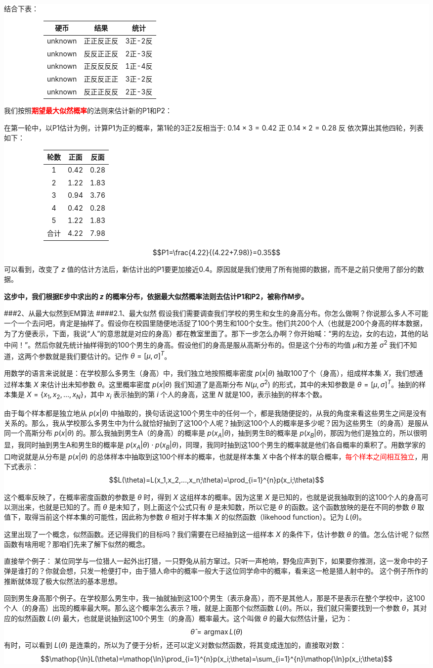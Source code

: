 结合下表：
<table style="width:700px;text-align:center;margin:auto;"><thead><tr><th>硬币</th><th>结果</th><th>统计</th></tr></thead><tbody><tr><td>unknown</td><td>正正反正反</td><td>3正-2反</td></tr><tr><td>unknown</td><td>反反正正反</td><td>2正-3反</td></tr><tr><td>unknown</td><td>正反反反反</td><td>1正-4反</td></tr><tr><td>unknown</td><td>正反反正正</td><td>3正-2反</td></tr><tr><td>unknown</td><td>反正正反反</td><td>2正-3反</td></tr></tbody></table>

我们按照<font color="red">**期望最大似然概率**</font>的法则来估计新的P1和P2：

在第一轮中，以P1估计为例，计算P1为正的概率，第1轮的3正2反相当于:
$0.14\times3=0.42$ 正
$0.14\times2=0.28$ 反
依次算出其他四轮，列表如下：
<table style="width:700px;text-align:center;margin:auto;"><thead><tr><th>轮数</th><th>正面</th><th>反面</th></tr></thead><tbody><tr><td>1</td><td>0.42</td><td>0.28</td></tr><tr><td>2</td><td>1.22</td><td>1.83</td></tr><tr><td>3</td><td>0.94</td><td>3.76</td></tr><tr><td>4</td><td>0.42</td><td>0.28</td></tr><tr><td>5</td><td>1.22</td><td>1.83</td></tr><tr><td>合计</td><td>4.22</td><td>7.98</td></tr></tbody></table>

$$P1=\frac{4.22}{(4.22+7.98)}=0.35$$

可以看到，改变了 $z$ 值的估计方法后，新估计出的P1要更加接近0.4。原因就是我们使用了所有抛掷的数据，而不是之前只使用了部分的数据。

**这步中，我们根据E步中求出的 $z$ 的概率分布，依据最大似然概率法则去估计P1和P2，被称作M步。**

###2、从最大似然到EM算法
####2.1、最大似然
假设我们需要调查我们学校的男生和女生的身高分布。你怎么做啊？你说那么多人不可能一个一个去问吧，肯定是抽样了。假设你在校园里随便地活捉了100个男生和100个女生。他们共200个人（也就是200个身高的样本数据，为了方便表示，下面，我说“人”的意思就是对应的身高）都在教室里面了。那下一步怎么办啊？你开始喊：“男的左边，女的右边，其他的站中间！”。然后你就先统计抽样得到的100个男生的身高。假设他们的身高是服从高斯分布的。但是这个分布的均值 $\mu$和方差 $\sigma^2$ 我们不知道，这两个参数就是我们要估计的。记作 $\theta=[\mu,\sigma]^T$。

用数学的语言来说就是：在学校那么多男生（身高）中，我们独立地按照概率密度 $p(x|\theta)$ 抽取100了个（身高），组成样本集 $X$，我们想通过样本集 $X$ 来估计出未知参数 $\theta$。这里概率密度 $p(x|\theta)$ 我们知道了是高斯分布 $N(\mu,\sigma^2)$ 的形式，其中的未知参数是 $\theta=[\mu,\sigma]^T$。抽到的样本集是 $X=\{x_1,x_2,…,x_N\}$，其中 $x_i$ 表示抽到的第  $i$ 个人的身高，这里 $N$ 就是100，表示抽到的样本个数。

由于每个样本都是独立地从 $p(x|\theta)$ 中抽取的，换句话说这100个男生中的任何一个，都是我随便捉的，从我的角度来看这些男生之间是没有关系的。那么，我从学校那么多男生中为什么就恰好抽到了这100个人呢？抽到这100个人的概率是多少呢？因为这些男生（的身高）是服从同一个高斯分布 $p(x|\theta)$ 的。那么我抽到男生A（的身高）的概率是 $p(x_A|\theta)$，抽到男生B的概率是 $p(x_B|\theta)$，那因为他们是独立的，所以很明显，我同时抽到男生A和男生B的概率是 $p(x_A|\theta)\cdot p(x_B|\theta)$，同理，我同时抽到这100个男生的概率就是他们各自概率的乘积了。用数学家的口吻说就是从分布是 $p(x|\theta)$ 的总体样本中抽取到这100个样本的概率，也就是样本集 $X$ 中各个样本的联合概率，<font color="red">每个样本之间相互独立</font>，用下式表示：
$$L(\theta)=L(x_1,x_2,...,x_n;\theta)=\prod_{i=1}^{n}p(x_i;\theta)$$

这个概率反映了，在概率密度函数的参数是 $\theta$ 时，得到 $X$ 这组样本的概率。因为这里 $X$ 是已知的，也就是说我抽取到的这100个人的身高可以测出来，也就是已知的了。而 $\theta$ 是未知了，则上面这个公式只有 $\theta$ 是未知数，所以它是 $\theta$ 的函数。这个函数放映的是在不同的参数 $\theta$ 取值下，取得当前这个样本集的可能性，因此称为参数 $\theta$ 相对于样本集 $X$ 的似然函数（likehood function）。记为 $L(\theta)$。

这里出现了一个概念，似然函数。还记得我们的目标吗？我们需要在已经抽到这一组样本 $X$ 的条件下，估计参数 $\theta$ 的值。怎么估计呢？似然函数有啥用呢？那咱们先来了解下似然的概念。

直接举个例子：
某位同学与一位猎人一起外出打猎，一只野兔从前方窜过。只听一声枪响，野兔应声到下，如果要你推测，这一发命中的子弹是谁打的？你就会想，只发一枪便打中，由于猎人命中的概率一般大于这位同学命中的概率，看来这一枪是猎人射中的。
这个例子所作的推断就体现了极大似然法的基本思想。

回到男生身高那个例子。在学校那么男生中，我一抽就抽到这100个男生（表示身高），而不是其他人，那是不是表示在整个学校中，这100个人（的身高）出现的概率最大啊。那么这个概率怎么表示？哦，就是上面那个似然函数 $L(\theta)$。所以，我们就只需要找到一个参数 $\theta$，其对应的似然函数 $L(\theta)$ 最大，也就是说抽到这100个男生（的身高）概率最大。这个叫做 $\theta$ 的最大似然估计量，记为：
$$\hat{\theta}=\mathop{\arg\max}L(\theta)$$
有时，可以看到 $L(\theta)$ 是连乘的，所以为了便于分析，还可以定义对数似然函数，将其变成连加的，直接取对数：
$$\mathop{\ln}L(\theta)=\mathop{\ln}\prod_{i=1}^{n}p(x_i;\theta)=\sum_{i=1}^{n}\mathop{\ln}p(x_i;\theta)$$
